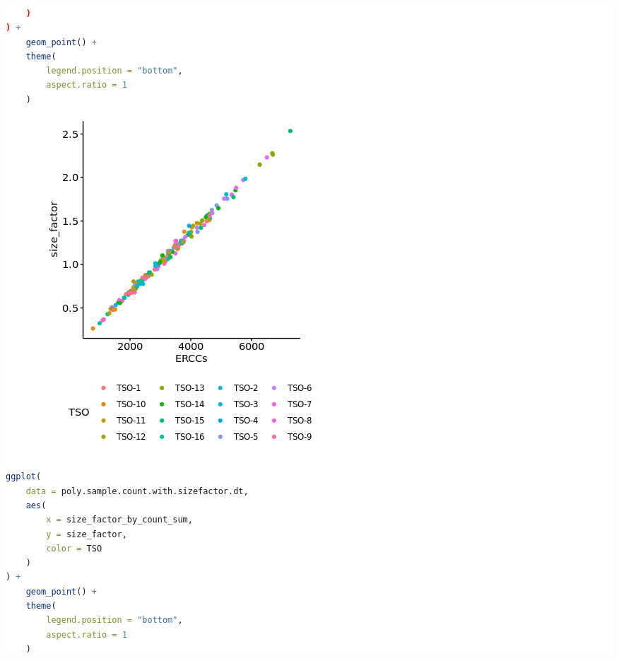 ``` r
    )
) +
    geom_point() +
    theme(
        legend.position = "bottom",
        aspect.ratio = 1
    )
```

![](s3-4-ERCC-evaluation_files/figure-gfm/ERCC_total_vs_DESeq2_size_factors-1.png)

``` r
ggplot(
    data = poly.sample.count.with.sizefactor.dt,
    aes(
        x = size_factor_by_count_sum,
        y = size_factor,
        color = TSO
    )
) +
    geom_point() +
    theme(
        legend.position = "bottom",
        aspect.ratio = 1
    )
```
